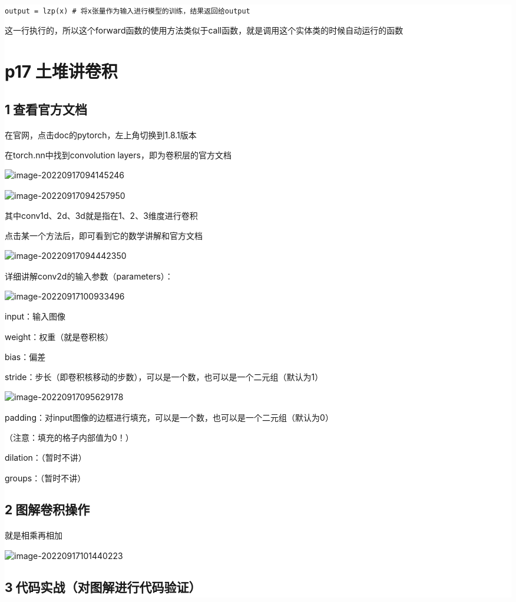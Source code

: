 ```
output = lzp(x) # 将x张量作为输入进行模型的训练，结果返回给output
```

这一行执行的，所以这个forward函数的使用方法类似于call函数，就是调用这个实体类的时候自动运行的函数





# p17 土堆讲卷积

## 1 查看官方文档

在官网，点击doc的pytorch，左上角切换到1.8.1版本

在torch.nn中找到convolution layers，即为卷积层的官方文档

![image-20220917094145246](C:\Users\StarrySky\AppData\Roaming\Typora\typora-user-images\image-20220917094145246.png)

![image-20220917094257950](C:\Users\StarrySky\AppData\Roaming\Typora\typora-user-images\image-20220917094257950.png)

其中conv1d、2d、3d就是指在1、2、3维度进行卷积

点击某一个方法后，即可看到它的数学讲解和官方文档

![image-20220917094442350](C:\Users\StarrySky\AppData\Roaming\Typora\typora-user-images\image-20220917094442350.png)

详细讲解conv2d的输入参数（parameters）：

![image-20220917100933496](C:\Users\StarrySky\AppData\Roaming\Typora\typora-user-images\image-20220917100933496.png)

input：输入图像

weight：权重（就是卷积核）

bias：偏差

stride：步长（即卷积核移动的步数），可以是一个数，也可以是一个二元组（默认为1）

![image-20220917095629178](C:\Users\StarrySky\AppData\Roaming\Typora\typora-user-images\image-20220917095629178.png)

padding：对input图像的边框进行填充，可以是一个数，也可以是一个二元组（默认为0）

（注意：填充的格子内部值为0！）

dilation：（暂时不讲）

groups：（暂时不讲）

## 2 图解卷积操作

就是相乘再相加

![image-20220917101440223](C:\Users\StarrySky\AppData\Roaming\Typora\typora-user-images\image-20220917101440223.png)

## 3 代码实战（对图解进行代码验证）
